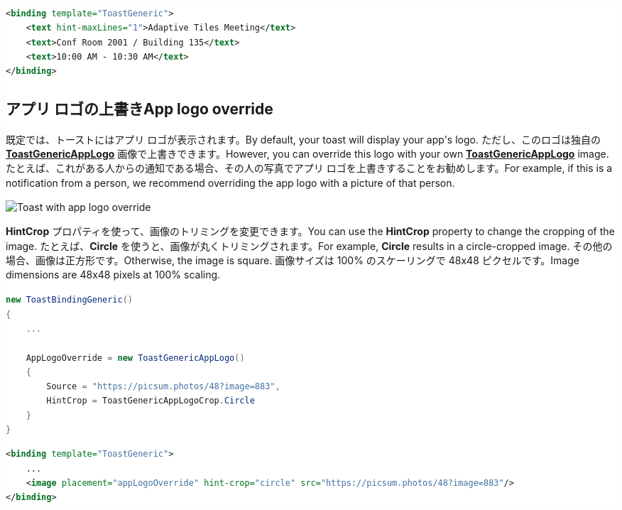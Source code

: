 
```xml
<binding template="ToastGeneric">
    <text hint-maxLines="1">Adaptive Tiles Meeting</text>
    <text>Conf Room 2001 / Building 135</text>
    <text>10:00 AM - 10:30 AM</text>
</binding>
```


## <a name="app-logo-override"></a><span data-ttu-id="d5310-142">アプリ ロゴの上書き</span><span class="sxs-lookup"><span data-stu-id="d5310-142">App logo override</span></span>

<span data-ttu-id="d5310-143">既定では、トーストにはアプリ ロゴが表示されます。</span><span class="sxs-lookup"><span data-stu-id="d5310-143">By default, your toast will display your app's logo.</span></span> <span data-ttu-id="d5310-144">ただし、このロゴは独自の [**ToastGenericAppLogo**](toast-schema.md#toastgenericapplogo) 画像で上書きできます。</span><span class="sxs-lookup"><span data-stu-id="d5310-144">However, you can override this logo with your own [**ToastGenericAppLogo**](toast-schema.md#toastgenericapplogo) image.</span></span> <span data-ttu-id="d5310-145">たとえば、これがある人からの通知である場合、その人の写真でアプリ ロゴを上書きすることをお勧めします。</span><span class="sxs-lookup"><span data-stu-id="d5310-145">For example, if this is a notification from a person, we recommend overriding the app logo with a picture of that person.</span></span>

<img alt="Toast with app logo override" src="images/toast-applogooverride.jpg" width="364"/>

<span data-ttu-id="d5310-146">**HintCrop** プロパティを使って、画像のトリミングを変更できます。</span><span class="sxs-lookup"><span data-stu-id="d5310-146">You can use the **HintCrop** property to change the cropping of the image.</span></span> <span data-ttu-id="d5310-147">たとえば、**Circle** を使うと、画像が丸くトリミングされます。</span><span class="sxs-lookup"><span data-stu-id="d5310-147">For example, **Circle** results in a circle-cropped image.</span></span> <span data-ttu-id="d5310-148">その他の場合、画像は正方形です。</span><span class="sxs-lookup"><span data-stu-id="d5310-148">Otherwise, the image is square.</span></span> <span data-ttu-id="d5310-149">画像サイズは 100% のスケーリングで 48x48 ピクセルです。</span><span class="sxs-lookup"><span data-stu-id="d5310-149">Image dimensions are 48x48 pixels at 100% scaling.</span></span>

```csharp
new ToastBindingGeneric()
{
    ...

    AppLogoOverride = new ToastGenericAppLogo()
    {
        Source = "https://picsum.photos/48?image=883",
        HintCrop = ToastGenericAppLogoCrop.Circle
    }
}
```

```xml
<binding template="ToastGeneric">
    ...
    <image placement="appLogoOverride" hint-crop="circle" src="https://picsum.photos/48?image=883"/>
</binding>
```

